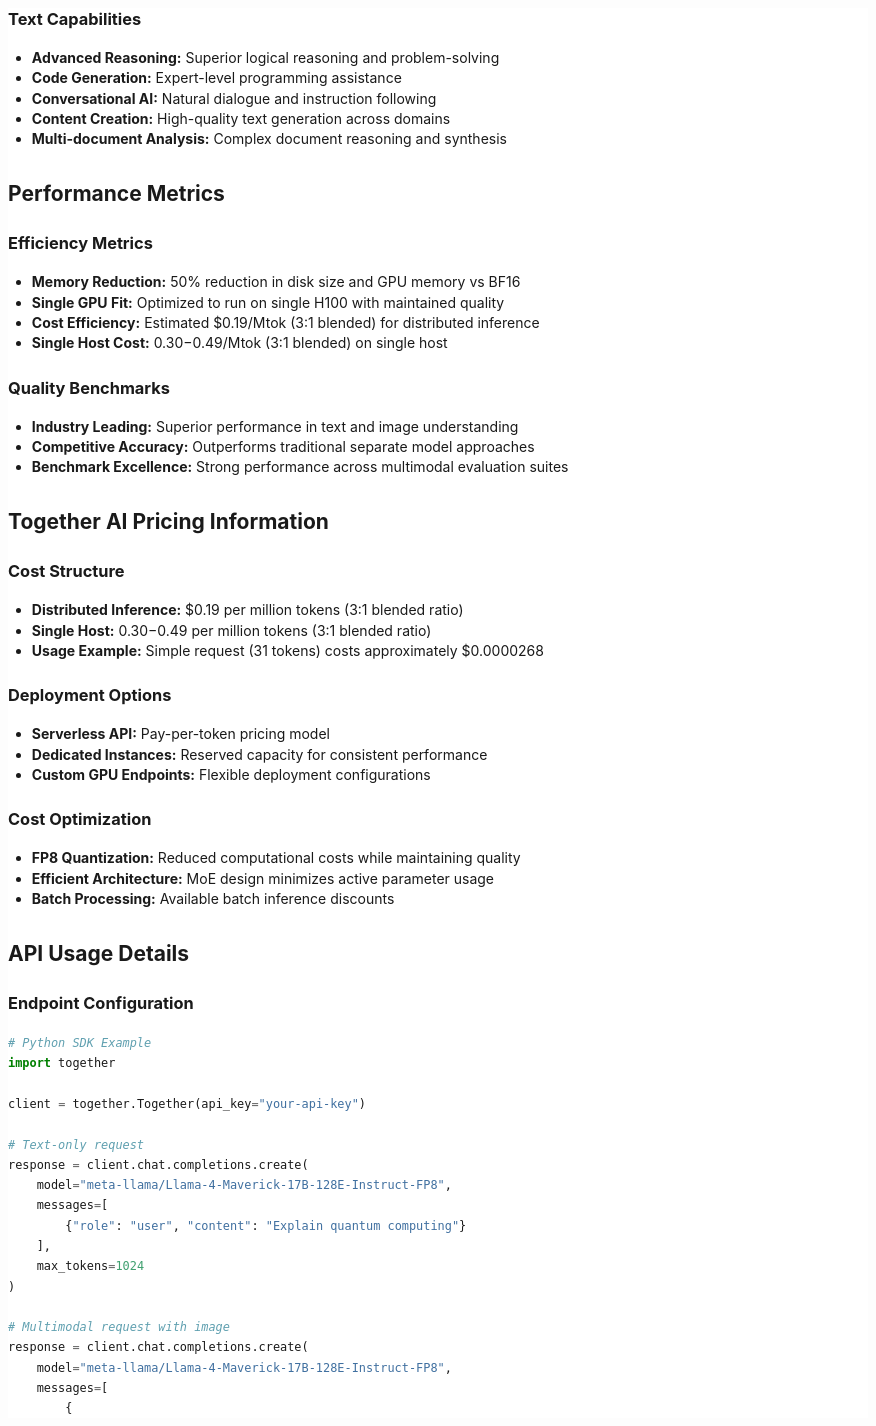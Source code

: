 ### Text Capabilities
- **Advanced Reasoning:** Superior logical reasoning and problem-solving
- **Code Generation:** Expert-level programming assistance
- **Conversational AI:** Natural dialogue and instruction following
- **Content Creation:** High-quality text generation across domains
- **Multi-document Analysis:** Complex document reasoning and synthesis

## Performance Metrics

### Efficiency Metrics
- **Memory Reduction:** 50% reduction in disk size and GPU memory vs BF16
- **Single GPU Fit:** Optimized to run on single H100 with maintained quality
- **Cost Efficiency:** Estimated $0.19/Mtok (3:1 blended) for distributed inference
- **Single Host Cost:** $0.30-$0.49/Mtok (3:1 blended) on single host

### Quality Benchmarks
- **Industry Leading:** Superior performance in text and image understanding
- **Competitive Accuracy:** Outperforms traditional separate model approaches
- **Benchmark Excellence:** Strong performance across multimodal evaluation suites

## Together AI Pricing Information

### Cost Structure
- **Distributed Inference:** $0.19 per million tokens (3:1 blended ratio)
- **Single Host:** $0.30-$0.49 per million tokens (3:1 blended ratio)
- **Usage Example:** Simple request (31 tokens) costs approximately $0.0000268

### Deployment Options
- **Serverless API:** Pay-per-token pricing model
- **Dedicated Instances:** Reserved capacity for consistent performance
- **Custom GPU Endpoints:** Flexible deployment configurations

### Cost Optimization
- **FP8 Quantization:** Reduced computational costs while maintaining quality
- **Efficient Architecture:** MoE design minimizes active parameter usage
- **Batch Processing:** Available batch inference discounts

## API Usage Details

### Endpoint Configuration
```python
# Python SDK Example
import together

client = together.Together(api_key="your-api-key")

# Text-only request
response = client.chat.completions.create(
    model="meta-llama/Llama-4-Maverick-17B-128E-Instruct-FP8",
    messages=[
        {"role": "user", "content": "Explain quantum computing"}
    ],
    max_tokens=1024
)

# Multimodal request with image
response = client.chat.completions.create(
    model="meta-llama/Llama-4-Maverick-17B-128E-Instruct-FP8",
    messages=[
        {
```